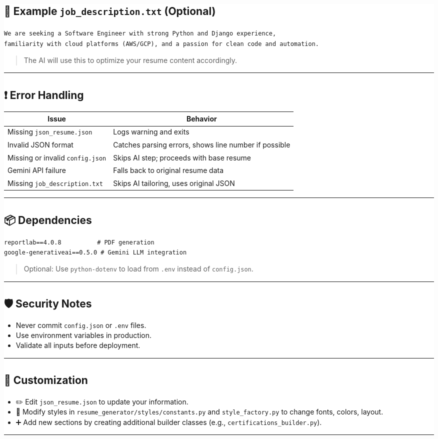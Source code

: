
## 📝 Example `job_description.txt` (Optional)

```
We are seeking a Software Engineer with strong Python and Django experience, 
familiarity with cloud platforms (AWS/GCP), and a passion for clean code and automation.
```

> The AI will use this to optimize your resume content accordingly.

---

## ❗ Error Handling

| Issue | Behavior |
|------|--------|
| Missing `json_resume.json` | Logs warning and exits |
| Invalid JSON format | Catches parsing errors, shows line number if possible |
| Missing or invalid `config.json` | Skips AI step; proceeds with base resume |
| Gemini API failure | Falls back to original resume data |
| Missing `job_description.txt` | Skips AI tailoring, uses original JSON |

---

## 📦 Dependencies

```txt
reportlab==4.0.8          # PDF generation
google-generativeai==0.5.0 # Gemini LLM integration
```

> Optional: Use `python-dotenv` to load from `.env` instead of `config.json`.

---

## 🛡️ Security Notes

- Never commit `config.json` or `.env` files.
- Use environment variables in production.
- Validate all inputs before deployment.

---

## 🎨 Customization

- ✏️ Edit `json_resume.json` to update your information.
- 🎨 Modify styles in `resume_generator/styles/constants.py` and `style_factory.py` to change fonts, colors, layout.
- ➕ Add new sections by creating additional builder classes (e.g., `certifications_builder.py`).

---
